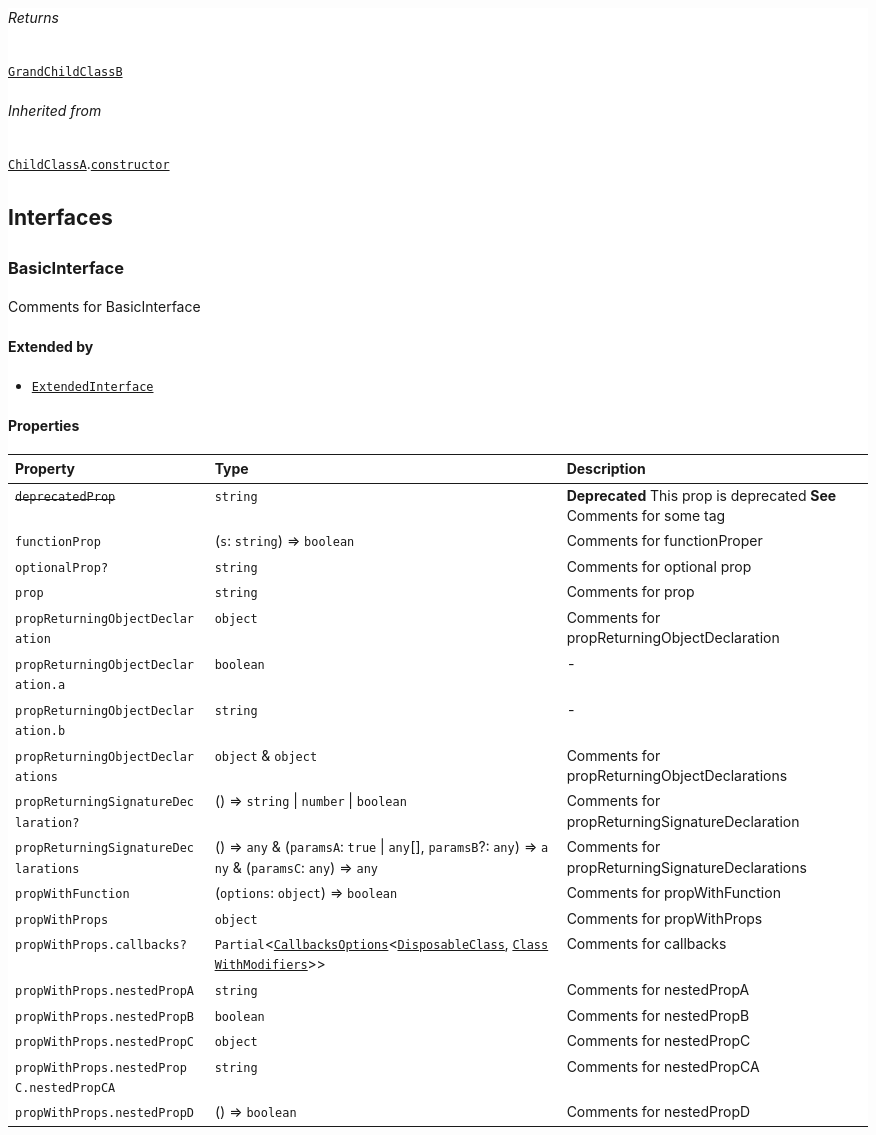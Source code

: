 ###### Returns

[`GrandChildClassB`](README.md#grandchildclassb)

###### Inherited from

[`ChildClassA`](README.md#childclassa).[`constructor`](README.md#constructors-4)

## Interfaces

### BasicInterface

Comments for BasicInterface

#### Extended by

- [`ExtendedInterface`](README.md#extendedinterface)

#### Properties

| Property | Type | Description |
| :------ | :------ | :------ |
| ~~`deprecatedProp`~~ | `string` | **Deprecated** This prop is deprecated **See** Comments for some tag |
| `functionProp` | (`s`: `string`) => `boolean` | Comments for functionProper |
| `optionalProp?` | `string` | Comments for optional prop |
| `prop` | `string` | Comments for prop |
| `propReturningObjectDeclaration` | `object` | Comments for propReturningObjectDeclaration |
| `propReturningObjectDeclaration.a` | `boolean` | - |
| `propReturningObjectDeclaration.b` | `string` | - |
| `propReturningObjectDeclarations` | `object` & `object` | Comments for propReturningObjectDeclarations |
| `propReturningSignatureDeclaration?` | () => `string` \| `number` \| `boolean` | Comments for propReturningSignatureDeclaration |
| `propReturningSignatureDeclarations` | () => `any` & (`paramsA`: `true` \| `any`[], `paramsB`?: `any`) => `any` & (`paramsC`: `any`) => `any` | Comments for propReturningSignatureDeclarations |
| `propWithFunction` | (`options`: `object`) => `boolean` | Comments for propWithFunction |
| `propWithProps` | `object` | Comments for propWithProps |
| `propWithProps.callbacks?` | `Partial`\<[`CallbacksOptions`](README.md#callbacksoptionsp-a)\<[`DisposableClass`](README.md#disposableclass), [`ClassWithModifiers`](README.md#classwithmodifiers)\>\> | Comments for callbacks |
| `propWithProps.nestedPropA` | `string` | Comments for nestedPropA |
| `propWithProps.nestedPropB` | `boolean` | Comments for nestedPropB |
| `propWithProps.nestedPropC` | `object` | Comments for nestedPropC |
| `propWithProps.nestedPropC.nestedPropCA` | `string` | Comments for nestedPropCA |
| `propWithProps.nestedPropD` | () => `boolean` | Comments for nestedPropD |
